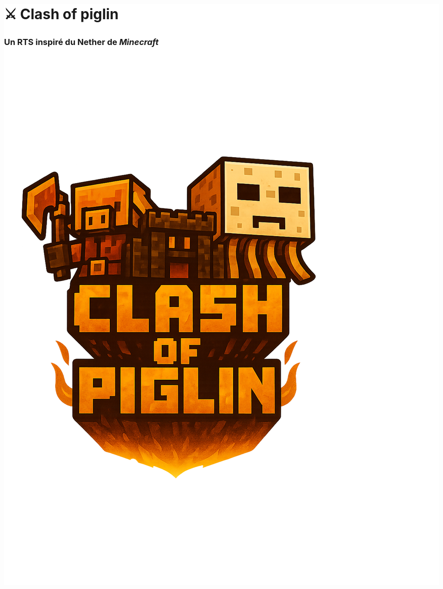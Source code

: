 # ⚔️ Clash of piglin
### Un RTS inspiré du Nether de *Minecraft*

![Logo](../assets/images/logo.png)
---
